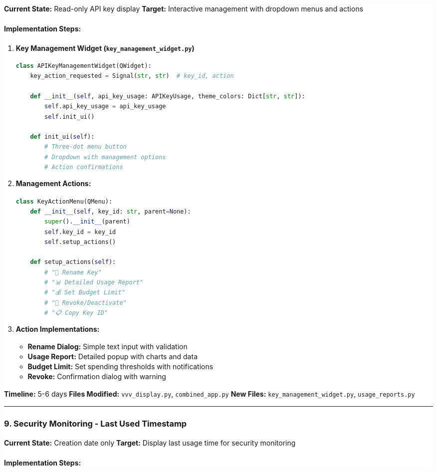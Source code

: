 **Current State:** Read-only API key display
**Target:** Interactive management with dropdown menus and actions

#### **Implementation Steps:**

1. **Key Management Widget (`key_management_widget.py`)**
   ```python
   class APIKeyManagementWidget(QWidget):
       key_action_requested = Signal(str, str)  # key_id, action
       
       def __init__(self, api_key_usage: APIKeyUsage, theme_colors: Dict[str, str]):
           self.api_key_usage = api_key_usage
           self.init_ui()
       
       def init_ui(self):
           # Three-dot menu button
           # Dropdown with management options
           # Action confirmations
   ```

2. **Management Actions:**
   ```python
   class KeyActionMenu(QMenu):
       def __init__(self, key_id: str, parent=None):
           super().__init__(parent)
           self.key_id = key_id
           self.setup_actions()
       
       def setup_actions(self):
           # "🔄 Rename Key"
           # "📊 Detailed Usage Report"
           # "💰 Set Budget Limit"
           # "🚫 Revoke/Deactivate"
           # "📋 Copy Key ID"
   ```

3. **Action Implementations:**
   - **Rename Dialog:** Simple text input with validation
   - **Usage Report:** Detailed popup with charts and data
   - **Budget Limit:** Set spending thresholds with notifications
   - **Revoke:** Confirmation dialog with warning

**Timeline:** 5-6 days
**Files Modified:** `vvv_display.py`, `combined_app.py`
**New Files:** `key_management_widget.py`, `usage_reports.py`

---

### 9. Security Monitoring - Last Used Timestamp

**Current State:** Creation date only
**Target:** Display last usage time for security monitoring

#### **Implementation Steps:**
